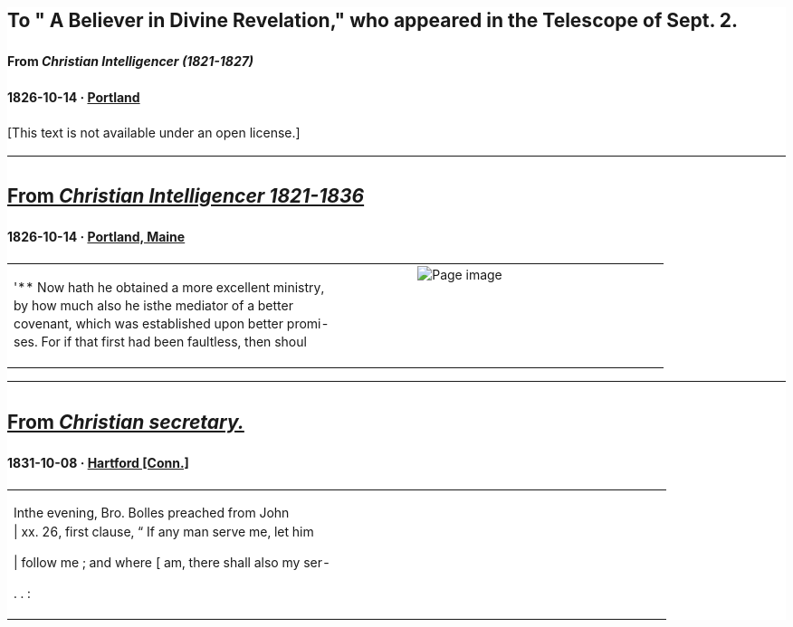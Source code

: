 
## To " A Believer in Divine Revelation," who appeared in the Telescope of Sept. 2.

#### From _Christian Intelligencer (1821-1827)_

#### 1826-10-14 &middot; [Portland](http://dbpedia.org/resource/Portland%2C_Maine)

[This text is not available under an open license.]

---

## [From _Christian Intelligencer 1821-1836_](https://archive.org/details/sim_christian-intelligencer_1826-10-14_6_12/page/n3/mode/1up?view=theater)

#### 1826-10-14 &middot; [Portland, Maine](http://dbpedia.org/resource/Portland%2C_Maine)

<table style="width: 100%;"><tr><td style="width: 50%">

  
  
&#x27;** Now hath he obtained a more excellent ministry,  
by how much also he isthe mediator of a better  
covenant, which was established upon better promi-  
ses. For if that first had been faultless, then shoul
</td><td style="width: 50%; max-height: 75%; margin: auto; display: block;">
<img alt="Page image" src="https://iiif.archive.org/image/iiif/2/sim_christian-intelligencer_1826-10-14_6_12%2Fsim_christian-intelligencer_1826-10-14_6_12_jp2.zip%2Fsim_christian-intelligencer_1826-10-14_6_12_jp2%2Fsim_christian-intelligencer_1826-10-14_6_12_0003.jp2/pct:50.46916890080429,64.48706099815158,40.65013404825737,5.360443622920518/600,/0/default.jpg"/>
</td>
</tr></table>

---

## [From _Christian secretary._](https://archive.org/details/sim_christian-secretary_1831-10-08_10_38/page/n1/mode/1up?view=theater)

#### 1831-10-08 &middot; [Hartford [Conn.]](http://dbpedia.org/resource/Hartford%2C_Connecticut)

<table style="width: 100%;"><tr><td style="width: 50%">

  
  
Inthe evening, Bro. Bolles preached from John  
| xx. 26, first clause, “ If any man serve me, let him  
  
| follow me ; and where [ am, there shall also my ser-  
  
. . :  
  